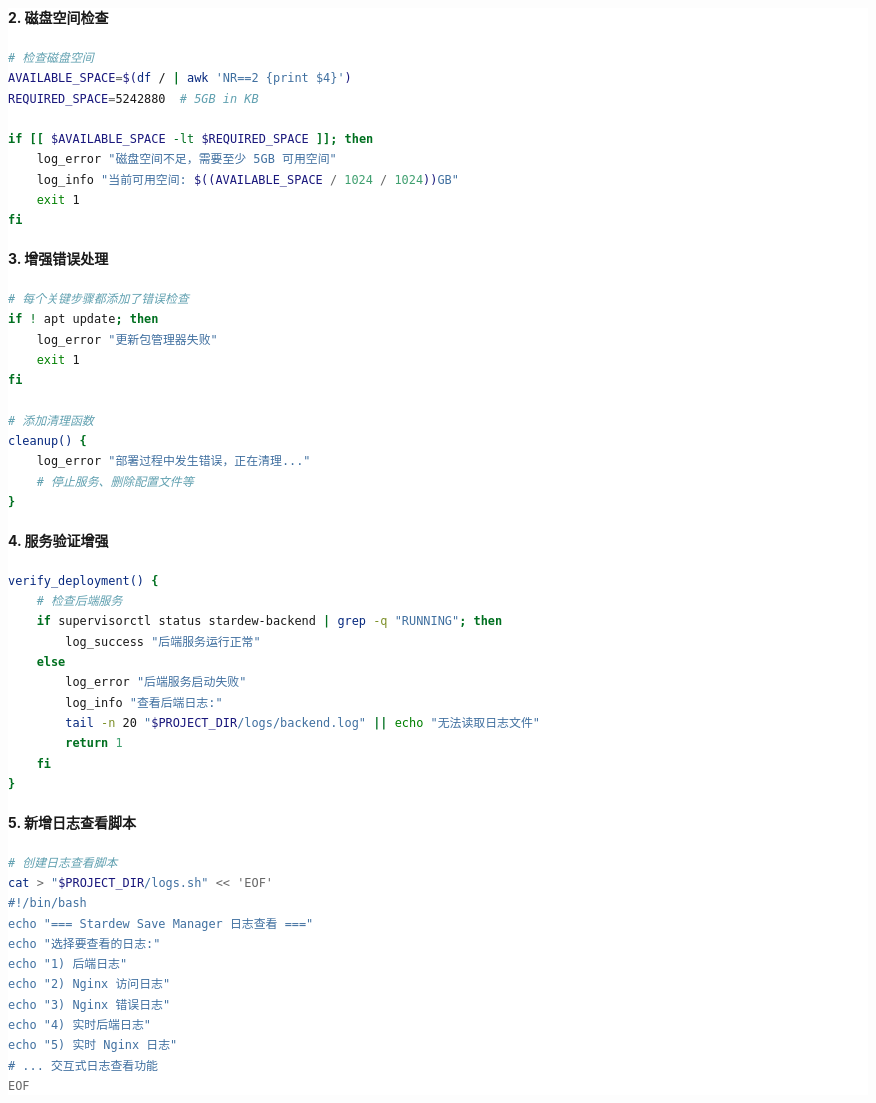 #### 2. 磁盘空间检查
```bash
# 检查磁盘空间
AVAILABLE_SPACE=$(df / | awk 'NR==2 {print $4}')
REQUIRED_SPACE=5242880  # 5GB in KB

if [[ $AVAILABLE_SPACE -lt $REQUIRED_SPACE ]]; then
    log_error "磁盘空间不足，需要至少 5GB 可用空间"
    log_info "当前可用空间: $((AVAILABLE_SPACE / 1024 / 1024))GB"
    exit 1
fi
```

#### 3. 增强错误处理
```bash
# 每个关键步骤都添加了错误检查
if ! apt update; then
    log_error "更新包管理器失败"
    exit 1
fi

# 添加清理函数
cleanup() {
    log_error "部署过程中发生错误，正在清理..."
    # 停止服务、删除配置文件等
}
```

#### 4. 服务验证增强
```bash
verify_deployment() {
    # 检查后端服务
    if supervisorctl status stardew-backend | grep -q "RUNNING"; then
        log_success "后端服务运行正常"
    else
        log_error "后端服务启动失败"
        log_info "查看后端日志:"
        tail -n 20 "$PROJECT_DIR/logs/backend.log" || echo "无法读取日志文件"
        return 1
    fi
}
```

#### 5. 新增日志查看脚本
```bash
# 创建日志查看脚本
cat > "$PROJECT_DIR/logs.sh" << 'EOF'
#!/bin/bash
echo "=== Stardew Save Manager 日志查看 ==="
echo "选择要查看的日志:"
echo "1) 后端日志"
echo "2) Nginx 访问日志"
echo "3) Nginx 错误日志"
echo "4) 实时后端日志"
echo "5) 实时 Nginx 日志"
# ... 交互式日志查看功能
EOF
```
